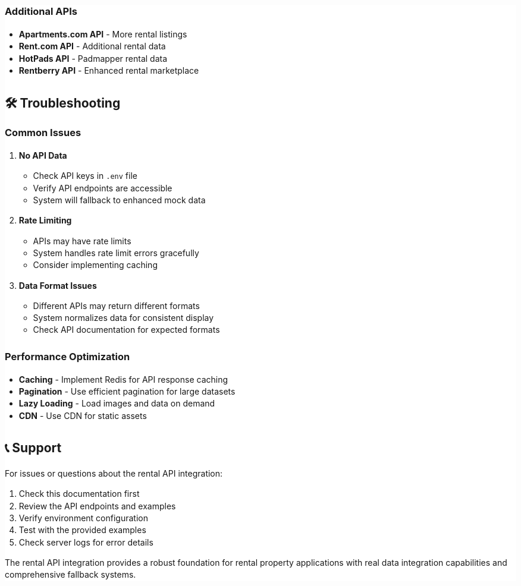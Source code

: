 ### **Additional APIs**
- **Apartments.com API** - More rental listings
- **Rent.com API** - Additional rental data
- **HotPads API** - Padmapper rental data
- **Rentberry API** - Enhanced rental marketplace

## 🛠 **Troubleshooting**

### **Common Issues**

1. **No API Data**
   - Check API keys in `.env` file
   - Verify API endpoints are accessible
   - System will fallback to enhanced mock data

2. **Rate Limiting**
   - APIs may have rate limits
   - System handles rate limit errors gracefully
   - Consider implementing caching

3. **Data Format Issues**
   - Different APIs may return different formats
   - System normalizes data for consistent display
   - Check API documentation for expected formats

### **Performance Optimization**
- **Caching** - Implement Redis for API response caching
- **Pagination** - Use efficient pagination for large datasets
- **Lazy Loading** - Load images and data on demand
- **CDN** - Use CDN for static assets

## 📞 **Support**

For issues or questions about the rental API integration:

1. Check this documentation first
2. Review the API endpoints and examples
3. Verify environment configuration
4. Test with the provided examples
5. Check server logs for error details

The rental API integration provides a robust foundation for rental property applications with real data integration capabilities and comprehensive fallback systems.
